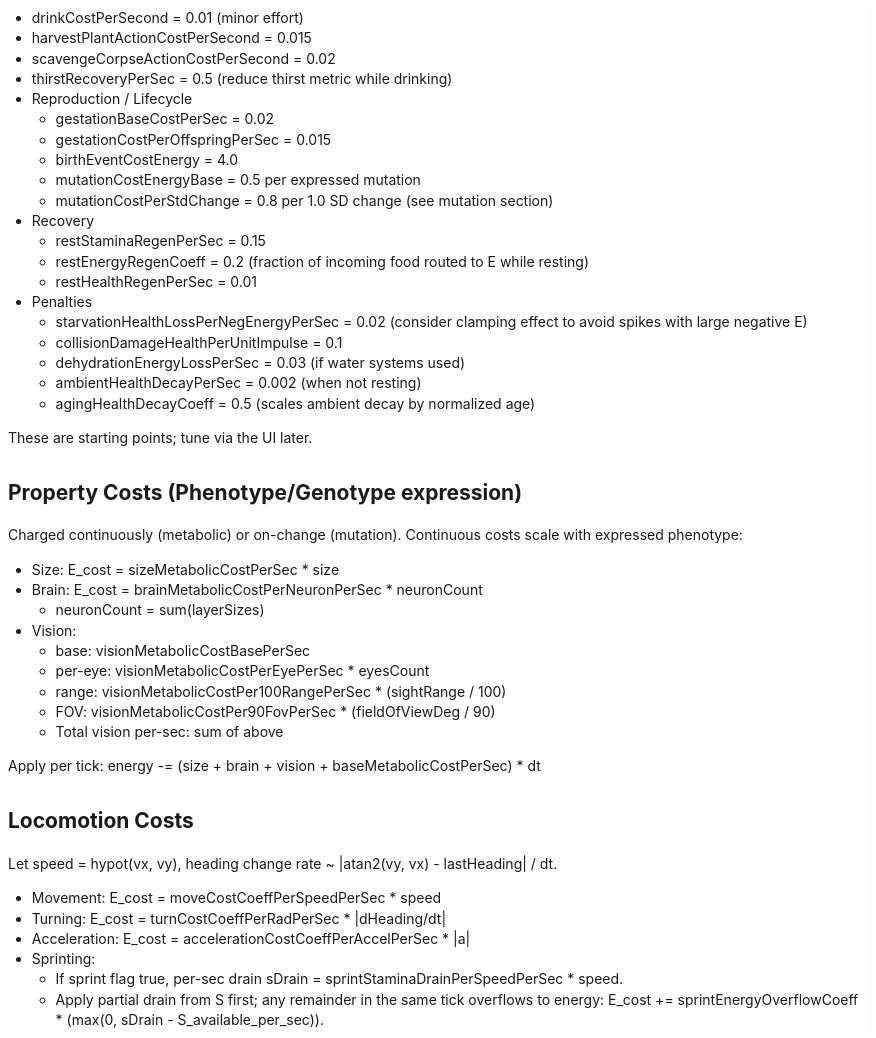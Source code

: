   - drinkCostPerSecond = 0.01 (minor effort)
  - harvestPlantActionCostPerSecond = 0.015
  - scavengeCorpseActionCostPerSecond = 0.02
  - thirstRecoveryPerSec = 0.5 (reduce thirst metric while drinking)
- Reproduction / Lifecycle
  - gestationBaseCostPerSec = 0.02
  - gestationCostPerOffspringPerSec = 0.015
  - birthEventCostEnergy = 4.0
  - mutationCostEnergyBase = 0.5 per expressed mutation
  - mutationCostPerStdChange = 0.8 per 1.0 SD change (see mutation section)
- Recovery
  - restStaminaRegenPerSec = 0.15
  - restEnergyRegenCoeff = 0.2 (fraction of incoming food routed to E while resting)
  - restHealthRegenPerSec = 0.01
- Penalties
  - starvationHealthLossPerNegEnergyPerSec = 0.02 (consider clamping effect to avoid spikes with large negative E)
  - collisionDamageHealthPerUnitImpulse = 0.1
  - dehydrationEnergyLossPerSec = 0.03 (if water systems used)
  - ambientHealthDecayPerSec = 0.002 (when not resting)
  - agingHealthDecayCoeff = 0.5 (scales ambient decay by normalized age)

These are starting points; tune via the UI later.

## Property Costs (Phenotype/Genotype expression)

Charged continuously (metabolic) or on-change (mutation). Continuous costs scale with expressed phenotype:

- Size: E_cost = sizeMetabolicCostPerSec \* size
- Brain: E_cost = brainMetabolicCostPerNeuronPerSec \* neuronCount
  - neuronCount = sum(layerSizes)
- Vision:
  - base: visionMetabolicCostBasePerSec
  - per-eye: visionMetabolicCostPerEyePerSec \* eyesCount
  - range: visionMetabolicCostPer100RangePerSec \* (sightRange / 100)
  - FOV: visionMetabolicCostPer90FovPerSec \* (fieldOfViewDeg / 90)
  - Total vision per-sec: sum of above

Apply per tick: energy -= (size + brain + vision + baseMetabolicCostPerSec) \* dt

## Locomotion Costs

Let speed = hypot(vx, vy), heading change rate ~ |atan2(vy, vx) - lastHeading| / dt.

- Movement: E_cost = moveCostCoeffPerSpeedPerSec \* speed
- Turning: E_cost = turnCostCoeffPerRadPerSec \* |dHeading/dt|
- Acceleration: E_cost = accelerationCostCoeffPerAccelPerSec \* |a|
- Sprinting:
  - If sprint flag true, per-sec drain sDrain = sprintStaminaDrainPerSpeedPerSec \* speed.
  - Apply partial drain from S first; any remainder in the same tick overflows to energy: E_cost += sprintEnergyOverflowCoeff \* (max(0, sDrain - S_available_per_sec)).
